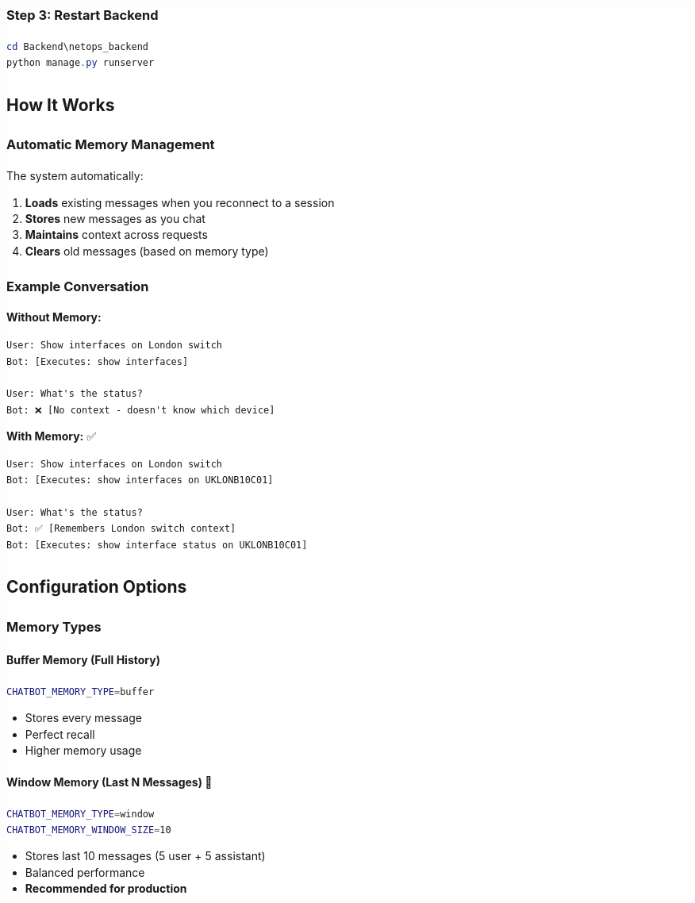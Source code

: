 ### Step 3: Restart Backend

```powershell
cd Backend\netops_backend
python manage.py runserver
```

## How It Works

### Automatic Memory Management

The system automatically:
1. **Loads** existing messages when you reconnect to a session
2. **Stores** new messages as you chat
3. **Maintains** context across requests
4. **Clears** old messages (based on memory type)

### Example Conversation

**Without Memory:**
```
User: Show interfaces on London switch
Bot: [Executes: show interfaces]

User: What's the status?
Bot: ❌ [No context - doesn't know which device]
```

**With Memory:** ✅
```
User: Show interfaces on London switch
Bot: [Executes: show interfaces on UKLONB10C01]

User: What's the status?
Bot: ✅ [Remembers London switch context]
Bot: [Executes: show interface status on UKLONB10C01]
```

## Configuration Options

### Memory Types

#### Buffer Memory (Full History)
```bash
CHATBOT_MEMORY_TYPE=buffer
```
- Stores every message
- Perfect recall
- Higher memory usage

#### Window Memory (Last N Messages) 🌟
```bash
CHATBOT_MEMORY_TYPE=window
CHATBOT_MEMORY_WINDOW_SIZE=10
```
- Stores last 10 messages (5 user + 5 assistant)
- Balanced performance
- **Recommended for production**
